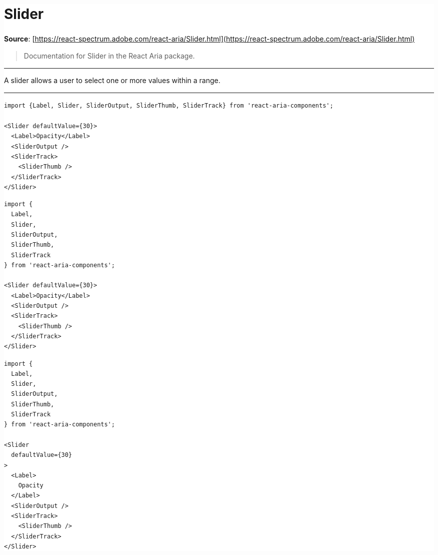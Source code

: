 # Slider

**Source**: [https://react-spectrum.adobe.com/react-aria/Slider.html](https://react-spectrum.adobe.com/react-aria/Slider.html)

> Documentation for Slider in the React Aria package.

---

A slider allows a user to select one or more values within a range.

* * *

```
import {Label, Slider, SliderOutput, SliderThumb, SliderTrack} from 'react-aria-components';

<Slider defaultValue={30}>
  <Label>Opacity</Label>
  <SliderOutput />
  <SliderTrack>
    <SliderThumb />
  </SliderTrack>
</Slider>
```

```
import {
  Label,
  Slider,
  SliderOutput,
  SliderThumb,
  SliderTrack
} from 'react-aria-components';

<Slider defaultValue={30}>
  <Label>Opacity</Label>
  <SliderOutput />
  <SliderTrack>
    <SliderThumb />
  </SliderTrack>
</Slider>
```

```
import {
  Label,
  Slider,
  SliderOutput,
  SliderThumb,
  SliderTrack
} from 'react-aria-components';

<Slider
  defaultValue={30}
>
  <Label>
    Opacity
  </Label>
  <SliderOutput />
  <SliderTrack>
    <SliderThumb />
  </SliderTrack>
</Slider>
```
